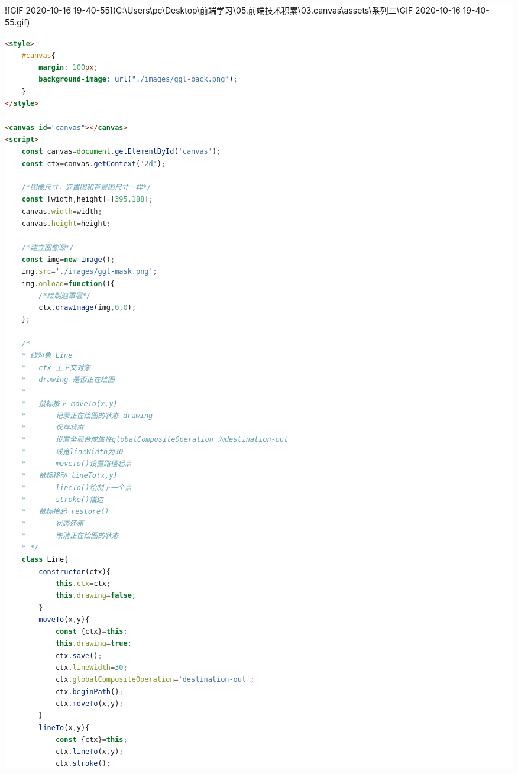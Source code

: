 ![GIF 2020-10-16 19-40-55](C:\Users\pc\Desktop\前端学习\05.前端技术积累\03.canvas\assets\系列二\GIF 2020-10-16 19-40-55.gif)

```html
<style>
    #canvas{
        margin: 100px;
        background-image: url("./images/ggl-back.png");
    }
</style>

<canvas id="canvas"></canvas>
<script>
    const canvas=document.getElementById('canvas');
    const ctx=canvas.getContext('2d');

    /*图像尺寸，遮罩图和背景图尺寸一样*/
    const [width,height]=[395,188];
    canvas.width=width;
    canvas.height=height;

    /*建立图像源*/
    const img=new Image();
    img.src='./images/ggl-mask.png';
    img.onload=function(){
        /*绘制遮罩层*/
        ctx.drawImage(img,0,0);
    };

    /*
    * 线对象 Line
    *   ctx 上下文对象
    *   drawing 是否正在绘图
    *
    *   鼠标按下 moveTo(x,y)
    *       记录正在绘图的状态 drawing
    *       保存状态
    *       设置全局合成属性globalCompositeOperation 为destination-out
    *       线宽lineWidth为30
    *       moveTo()设置路径起点
    *   鼠标移动 lineTo(x,y)
    *       lineTo()绘制下一个点
    *       stroke()描边
    *   鼠标抬起 restore()
    *       状态还原
    *       取消正在绘图的状态
    * */
    class Line{
        constructor(ctx){
            this.ctx=ctx;
            this.drawing=false;
        }
        moveTo(x,y){
            const {ctx}=this;
            this.drawing=true;
            ctx.save();
            ctx.lineWidth=30;
            ctx.globalCompositeOperation='destination-out';
            ctx.beginPath();
            ctx.moveTo(x,y);
        }
        lineTo(x,y){
            const {ctx}=this;
            ctx.lineTo(x,y);
            ctx.stroke();
```